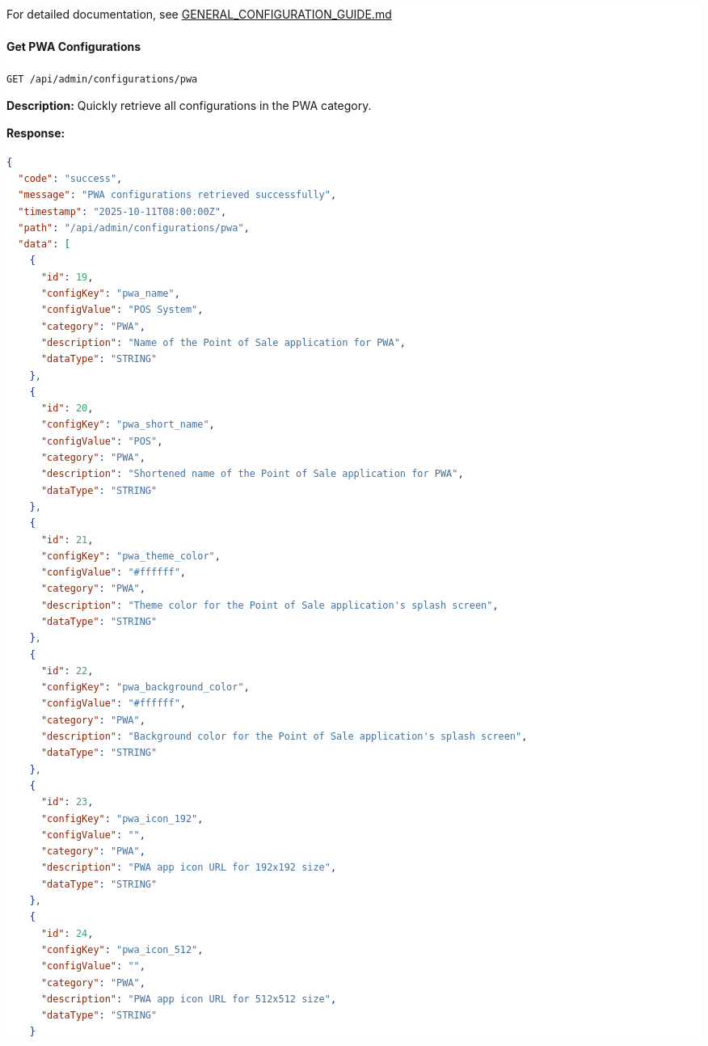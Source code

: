 For detailed documentation, see [GENERAL_CONFIGURATION_GUIDE.md](GENERAL_CONFIGURATION_GUIDE.md)

#### Get PWA Configurations
```http
GET /api/admin/configurations/pwa
```

**Description:** Quickly retrieve all configurations in the PWA category.

**Response:**
```json
{
  "code": "success",
  "message": "PWA configurations retrieved successfully",
  "timestamp": "2025-10-11T08:00:00Z",
  "path": "/api/admin/configurations/pwa",
  "data": [
    {
      "id": 19,
      "configKey": "pwa_name",
      "configValue": "POS System",
      "category": "PWA",
      "description": "Name of the Point of Sale application for PWA",
      "dataType": "STRING"
    },
    {
      "id": 20,
      "configKey": "pwa_short_name",
      "configValue": "POS",
      "category": "PWA",
      "description": "Shortened name of the Point of Sale application for PWA",
      "dataType": "STRING"
    },
    {
      "id": 21,
      "configKey": "pwa_theme_color",
      "configValue": "#ffffff",
      "category": "PWA",
      "description": "Theme color for the Point of Sale application's splash screen",
      "dataType": "STRING"
    },
    {
      "id": 22,
      "configKey": "pwa_background_color",
      "configValue": "#ffffff",
      "category": "PWA",
      "description": "Background color for the Point of Sale application's splash screen",
      "dataType": "STRING"
    },
    {
      "id": 23,
      "configKey": "pwa_icon_192",
      "configValue": "",
      "category": "PWA",
      "description": "PWA app icon URL for 192x192 size",
      "dataType": "STRING"
    },
    {
      "id": 24,
      "configKey": "pwa_icon_512",
      "configValue": "",
      "category": "PWA",
      "description": "PWA app icon URL for 512x512 size",
      "dataType": "STRING"
    }
```
